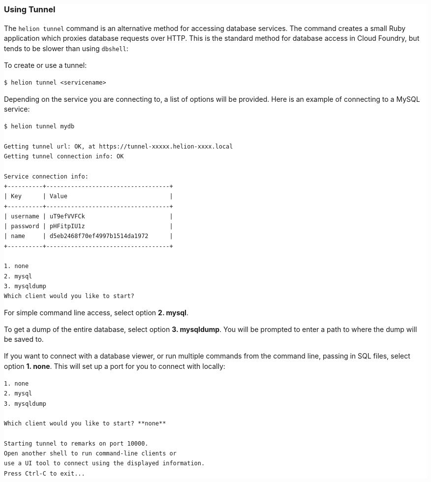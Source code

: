 ### Using Tunnel[](#using-tunnel "Permalink to this headline")

The `helion tunnel` command is an alternative
method for accessing database services. The command creates a small Ruby
application which proxies database requests over HTTP. This is the
standard method for database access in Cloud Foundry, but tends to be
slower than using `dbshell`:

To create or use a tunnel:

    $ helion tunnel <servicename>

Depending on the service you are connecting to, a list of options will
be provided. Here is an example of connecting to a MySQL service:

    $ helion tunnel mydb

    Getting tunnel url: OK, at https://tunnel-xxxxx.helion-xxxx.local
    Getting tunnel connection info: OK

    Service connection info:
    +----------+-----------------------------------+
    | Key      | Value                             |
    +----------+-----------------------------------+
    | username | uT9efVVFCk                        |
    | password | pHFitpIU1z                        |
    | name     | d5eb2468f70ef4997b1514da1972      |
    +----------+-----------------------------------+

    1. none
    2. mysql
    3. mysqldump
    Which client would you like to start?

For simple command line access, select option **2. mysql**.

To get a dump of the entire database, select option **3. mysqldump**.
You will be prompted to enter a path to where the dump will be saved to.

If you want to connect with a database viewer, or run multiple commands
from the command line, passing in SQL files, select option **1. none**.
This will set up a port for you to connect with locally:

    1. none
    2. mysql
    3. mysqldump

    Which client would you like to start? **none**

    Starting tunnel to remarks on port 10000.
    Open another shell to run command-line clients or
    use a UI tool to connect using the displayed information.
    Press Ctrl-C to exit...
